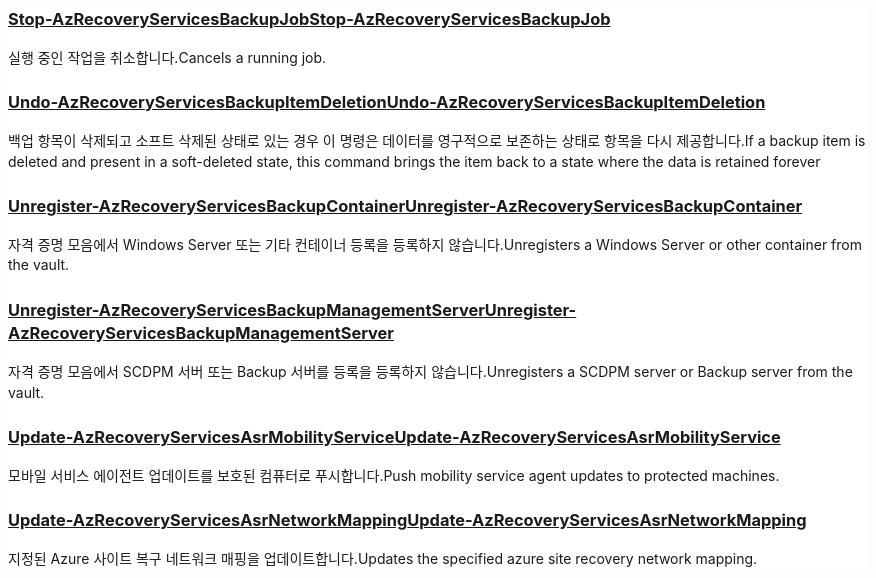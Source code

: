 ### [<span data-ttu-id="3c859-296">Stop-AzRecoveryServicesBackupJob</span><span class="sxs-lookup"><span data-stu-id="3c859-296">Stop-AzRecoveryServicesBackupJob</span></span>](Stop-AzRecoveryServicesBackupJob.md)
<span data-ttu-id="3c859-297">실행 중인 작업을 취소합니다.</span><span class="sxs-lookup"><span data-stu-id="3c859-297">Cancels a running job.</span></span>

### [<span data-ttu-id="3c859-298">Undo-AzRecoveryServicesBackupItemDeletion</span><span class="sxs-lookup"><span data-stu-id="3c859-298">Undo-AzRecoveryServicesBackupItemDeletion</span></span>](Undo-AzRecoveryServicesBackupItemDeletion.md)
<span data-ttu-id="3c859-299">백업 항목이 삭제되고 소프트 삭제된 상태로 있는 경우 이 명령은 데이터를 영구적으로 보존하는 상태로 항목을 다시 제공합니다.</span><span class="sxs-lookup"><span data-stu-id="3c859-299">If a backup item is deleted and present in a soft-deleted state, this command brings the item back to a state where the data is retained forever</span></span> 

### [<span data-ttu-id="3c859-300">Unregister-AzRecoveryServicesBackupContainer</span><span class="sxs-lookup"><span data-stu-id="3c859-300">Unregister-AzRecoveryServicesBackupContainer</span></span>](Unregister-AzRecoveryServicesBackupContainer.md)
<span data-ttu-id="3c859-301">자격 증명 모음에서 Windows Server 또는 기타 컨테이너 등록을 등록하지 않습니다.</span><span class="sxs-lookup"><span data-stu-id="3c859-301">Unregisters a Windows Server or other container from the vault.</span></span>

### [<span data-ttu-id="3c859-302">Unregister-AzRecoveryServicesBackupManagementServer</span><span class="sxs-lookup"><span data-stu-id="3c859-302">Unregister-AzRecoveryServicesBackupManagementServer</span></span>](Unregister-AzRecoveryServicesBackupManagementServer.md)
<span data-ttu-id="3c859-303">자격 증명 모음에서 SCDPM 서버 또는 Backup 서버를 등록을 등록하지 않습니다.</span><span class="sxs-lookup"><span data-stu-id="3c859-303">Unregisters a SCDPM server or Backup server from the vault.</span></span>

### [<span data-ttu-id="3c859-304">Update-AzRecoveryServicesAsrMobilityService</span><span class="sxs-lookup"><span data-stu-id="3c859-304">Update-AzRecoveryServicesAsrMobilityService</span></span>](Update-AzRecoveryServicesAsrMobilityService.md)
<span data-ttu-id="3c859-305">모바일 서비스 에이전트 업데이트를 보호된 컴퓨터로 푸시합니다.</span><span class="sxs-lookup"><span data-stu-id="3c859-305">Push mobility service agent updates to protected machines.</span></span>

### [<span data-ttu-id="3c859-306">Update-AzRecoveryServicesAsrNetworkMapping</span><span class="sxs-lookup"><span data-stu-id="3c859-306">Update-AzRecoveryServicesAsrNetworkMapping</span></span>](Update-AzRecoveryServicesAsrNetworkMapping.md)
<span data-ttu-id="3c859-307">지정된 Azure 사이트 복구 네트워크 매핑을 업데이트합니다.</span><span class="sxs-lookup"><span data-stu-id="3c859-307">Updates the specified azure site recovery network mapping.</span></span>
